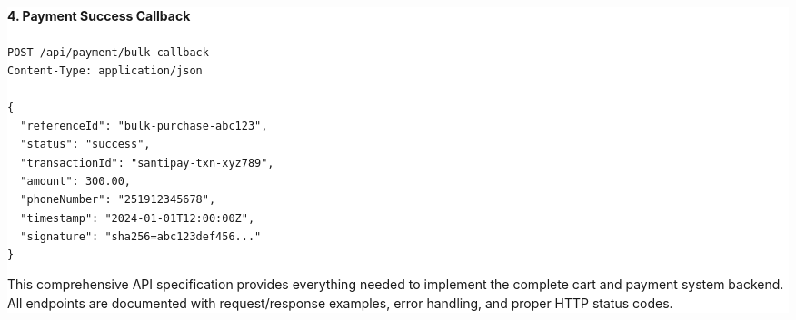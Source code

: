 #### 4. Payment Success Callback
```http
POST /api/payment/bulk-callback
Content-Type: application/json

{
  "referenceId": "bulk-purchase-abc123",
  "status": "success",
  "transactionId": "santipay-txn-xyz789",
  "amount": 300.00,
  "phoneNumber": "251912345678",
  "timestamp": "2024-01-01T12:00:00Z",
  "signature": "sha256=abc123def456..."
}
```

This comprehensive API specification provides everything needed to implement the complete cart and payment system backend. All endpoints are documented with request/response examples, error handling, and proper HTTP status codes.

